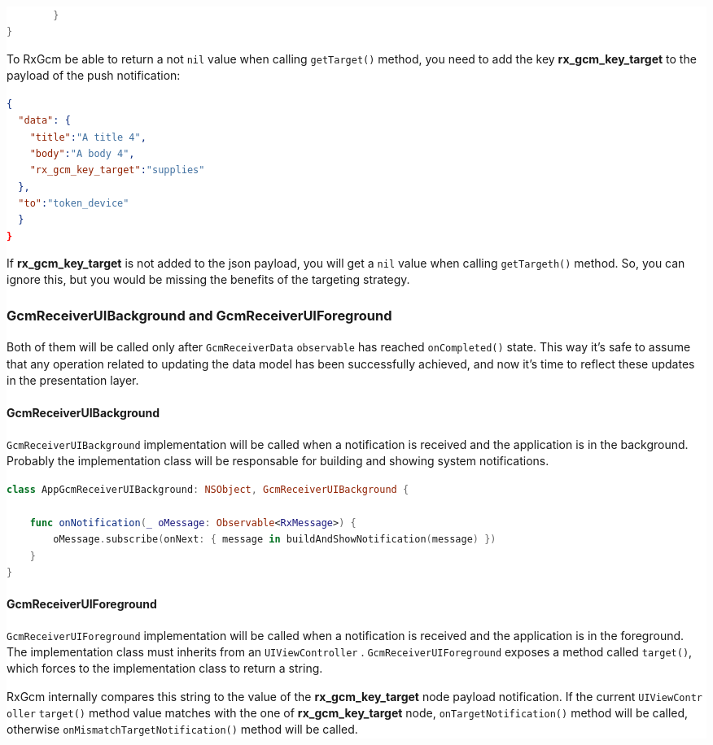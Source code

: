 ```swift
        }
}

```

To RxGcm be able to return a not `nil` value when calling `getTarget()` method, you need to add the key **rx_gcm_key_target** to the payload of the push notification:
 
```json            
{ 
  "data": {
    "title":"A title 4",
    "body":"A body 4",
    "rx_gcm_key_target":"supplies"
  },
  "to":"token_device"
  }
}
```

If **rx_gcm_key_target** is not added to the json payload, you will get a `nil` value when calling `getTargeth()` method. So, you can ignore this, but you would be missing the benefits of the targeting strategy.

### GcmReceiverUIBackground and GcmReceiverUIForeground
Both of them will be called only after `GcmReceiverData` `observable` has reached `onCompleted()` state. This way it’s safe to assume that any operation related to updating the data model has been successfully achieved, and now it’s time to reflect these updates in the presentation layer. 

#### GcmReceiverUIBackground
`GcmReceiverUIBackground` implementation will be called when a notification is received and the application is in the background. Probably the implementation class will be responsable for building and showing system notifications. 

```swift
class AppGcmReceiverUIBackground: NSObject, GcmReceiverUIBackground {

    func onNotification(_ oMessage: Observable<RxMessage>) {
        oMessage.subscribe(onNext: { message in buildAndShowNotification(message) })
    }
}

```

#### GcmReceiverUIForeground
`GcmReceiverUIForeground` implementation will be called when a notification is received and the application is in the foreground. The implementation class must inherits from an `UIViewController` . `GcmReceiverUIForeground` exposes a method called `target()`, which forces to the implementation class to return a string. 

RxGcm internally compares this string to the value of the **rx_gcm_key_target** node payload notification. If the current `UIViewController` `target()` method value matches with the one of **rx_gcm_key_target** node, `onTargetNotification()` method will be called, otherwise `onMismatchTargetNotification()` method will be called. 

